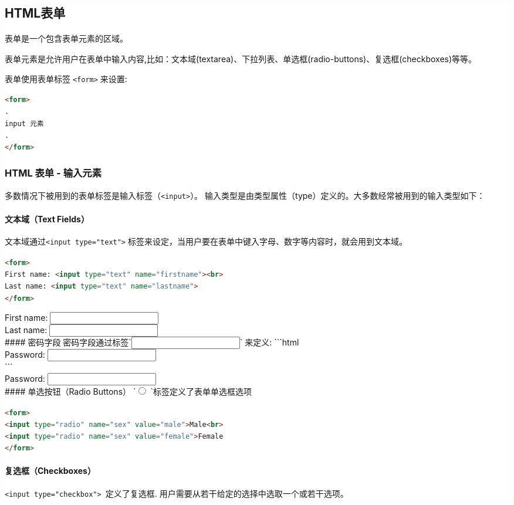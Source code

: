 ## HTML表单
表单是一个包含表单元素的区域。

表单元素是允许用户在表单中输入内容,比如：文本域(textarea)、下拉列表、单选框(radio-buttons)、复选框(checkboxes)等等。

表单使用表单标签 `<form>` 来设置:

```html
<form>
.
input 元素
.
</form>
```
### HTML 表单 - 输入元素
多数情况下被用到的表单标签是输入标签（`<input>`）。
输入类型是由类型属性（type）定义的。大多数经常被用到的输入类型如下：

#### 文本域（Text Fields）
文本域通过`<input type="text">` 标签来设定，当用户要在表单中键入字母、数字等内容时，就会用到文本域。

```html
<form>
First name: <input type="text" name="firstname"><br>
Last name: <input type="text" name="lastname">
</form>
```

<form>
First name: <input type="text" name="firstname"><br>
Last name: <input type="text" name="lastname">
</form>
#### 密码字段
密码字段通过标签`<input type="password">` 来定义:
```html
<form>
Password: <input type="password" name="pwd">
</form>
```

<form>
Password: <input type="password" name="pwd">
</form>
#### 单选按钮（Radio Buttons）
`<input type="radio"> `标签定义了表单单选框选项

```html
<form>
<input type="radio" name="sex" value="male">Male<br>
<input type="radio" name="sex" value="female">Female
</form>
```
#### 复选框（Checkboxes）
`<input type="checkbox"> `定义了复选框. 用户需要从若干给定的选择中选取一个或若干选项。
